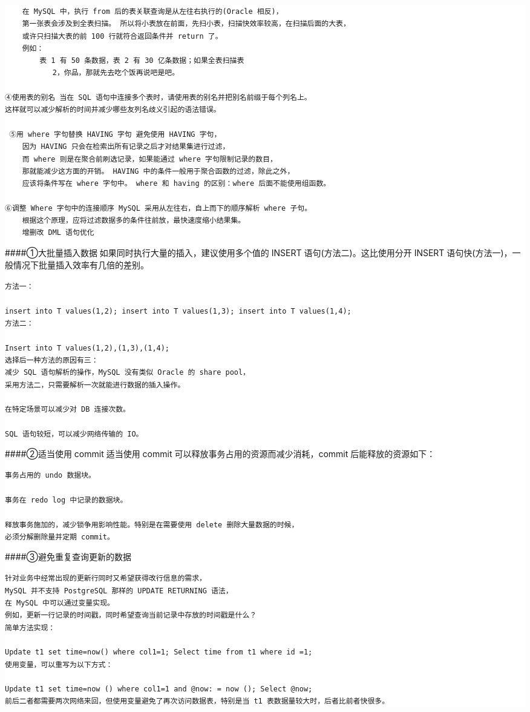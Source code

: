         在 MySQL 中，执行 from 后的表关联查询是从左往右执行的(Oracle 相反)，
        第一张表会涉及到全表扫描。 所以将小表放在前面，先扫小表，扫描快效率较高，在扫描后面的大表，
        或许只扫描大表的前 100 行就符合返回条件并 return 了。 
        例如：
            表 1 有 50 条数据，表 2 有 30 亿条数据；如果全表扫描表 
               2，你品，那就先去吃个饭再说吧是吧。

    ④使用表的别名 当在 SQL 语句中连接多个表时，请使用表的别名并把别名前缀于每个列名上。
    这样就可以减少解析的时间并减少哪些友列名歧义引起的语法错误。 
   
     ⑤用 where 字句替换 HAVING 字句 避免使用 HAVING 字句，
        因为 HAVING 只会在检索出所有记录之后才对结果集进行过滤，
        而 where 则是在聚合前刷选记录，如果能通过 where 字句限制记录的数目，
        那就能减少这方面的开销。 HAVING 中的条件一般用于聚合函数的过滤，除此之外，
        应该将条件写在 where 字句中。 where 和 having 的区别：where 后面不能使用组函数。

    ⑥调整 Where 字句中的连接顺序 MySQL 采用从左往右，自上而下的顺序解析 where 子句。
        根据这个原理，应将过滤数据多的条件往前放，最快速度缩小结果集。
        增删改 DML 语句优化


####①大批量插入数据 如果同时执行大量的插入，建议使用多个值的 INSERT 语句(方法二)。这比使用分开 INSERT 语句快(方法一)，一般情况下批量插入效率有几倍的差别。

    方法一：
    
    insert into T values(1,2); insert into T values(1,3); insert into T values(1,4);
    方法二：
    
    Insert into T values(1,2),(1,3),(1,4);
    选择后一种方法的原因有三：
    减少 SQL 语句解析的操作，MySQL 没有类似 Oracle 的 share pool，
    采用方法二，只需要解析一次就能进行数据的插入操作。
    
    在特定场景可以减少对 DB 连接次数。
    
    SQL 语句较短，可以减少网络传输的 IO。

####②适当使用 commit 适当使用 commit 可以释放事务占用的资源而减少消耗，commit 后能释放的资源如下：

    事务占用的 undo 数据块。
    
    事务在 redo log 中记录的数据块。
    
    释放事务施加的，减少锁争用影响性能。特别是在需要使用 delete 删除大量数据的时候，
    必须分解删除量并定期 commit。

####③避免重复查询更新的数据

    针对业务中经常出现的更新行同时又希望获得改行信息的需求，
    MySQL 并不支持 PostgreSQL 那样的 UPDATE RETURNING 语法，
    在 MySQL 中可以通过变量实现。 
    例如，更新一行记录的时间戳，同时希望查询当前记录中存放的时间戳是什么？
    简单方法实现：
    
    Update t1 set time=now() where col1=1; Select time from t1 where id =1;
    使用变量，可以重写为以下方式：
    
    Update t1 set time=now () where col1=1 and @now: = now (); Select @now;
    前后二者都需要两次网络来回，但使用变量避免了再次访问数据表，特别是当 t1 表数据量较大时，后者比前者快很多。
